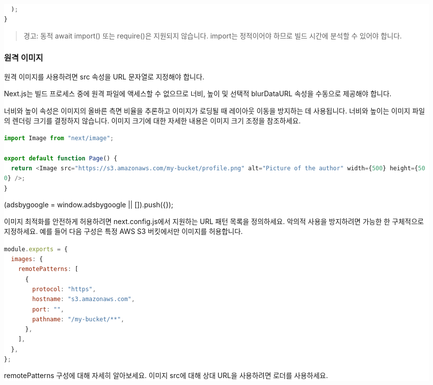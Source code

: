 ```js
  );
}
```

> 경고: 동적 await import() 또는 require()은 지원되지 않습니다. import는 정적이어야 하므로 빌드 시간에 분석할 수 있어야 합니다.

### 원격 이미지

원격 이미지를 사용하려면 src 속성을 URL 문자열로 지정해야 합니다.

Next.js는 빌드 프로세스 중에 원격 파일에 액세스할 수 없으므로 너비, 높이 및 선택적 blurDataURL 속성을 수동으로 제공해야 합니다.

너비와 높이 속성은 이미지의 올바른 측면 비율을 추론하고 이미지가 로딩될 때 레이아웃 이동을 방지하는 데 사용됩니다. 너비와 높이는 이미지 파일의 렌더링 크기를 결정하지 않습니다. 이미지 크기에 대한 자세한 내용은 이미지 크기 조정을 참조하세요.

```js
import Image from "next/image";

export default function Page() {
  return <Image src="https://s3.amazonaws.com/my-bucket/profile.png" alt="Picture of the author" width={500} height={500} />;
}
```



<ins class="adsbygoogle"
     style="display:block"
     data-ad-client="ca-pub-4877378276818686"
     data-ad-slot="9743150776"
     data-ad-format="auto"
     data-full-width-responsive="true"></ins>
<component is="script">
(adsbygoogle = window.adsbygoogle || []).push({});
</component>

이미지 최적화를 안전하게 허용하려면 next.config.js에서 지원하는 URL 패턴 목록을 정의하세요. 악의적 사용을 방지하려면 가능한 한 구체적으로 지정하세요. 예를 들어 다음 구성은 특정 AWS S3 버킷에서만 이미지를 허용합니다.

```js
module.exports = {
  images: {
    remotePatterns: [
      {
        protocol: "https",
        hostname: "s3.amazonaws.com",
        port: "",
        pathname: "/my-bucket/**",
      },
    ],
  },
};
```

remotePatterns 구성에 대해 자세히 알아보세요. 이미지 src에 대해 상대 URL을 사용하려면 로더를 사용하세요.
